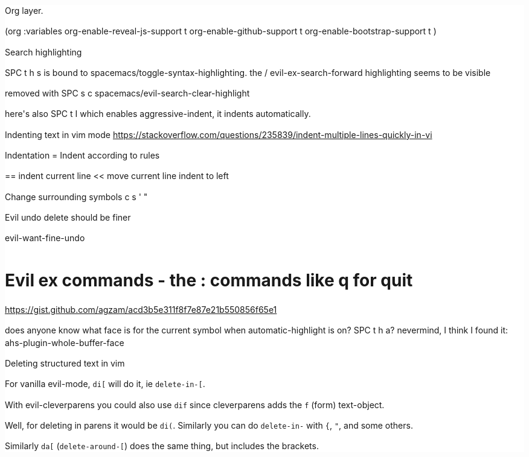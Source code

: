 
Org layer.

(org :variables
      org-enable-reveal-js-support t
      org-enable-github-support t
      org-enable-bootstrap-support t )


Search highlighting




SPC t h s is bound to spacemacs/toggle-syntax-highlighting. the / evil-ex-search-forward highlighting seems to be visible


removed with SPC s c  spacemacs/evil-search-clear-highlight


here's also SPC t I which enables aggressive-indent, it indents automatically.


Indenting text in vim mode
https://stackoverflow.com/questions/235839/indent-multiple-lines-quickly-in-vi


Indentation
=    Indent according to rules

==   indent current line
<<   move current line indent to left

Change surrounding symbols
c s ' "


Evil undo delete should be finer

evil-want-fine-undo


# Evil ex commands - the : commands like q for quit

https://gist.github.com/agzam/acd3b5e311f8f7e87e21b550856f65e1


does anyone know what face is for the current symbol when automatic-highlight is on? SPC t h a?
nevermind, I think I found it: ahs-plugin-whole-buffer-face




Deleting structured text in vim

For vanilla evil-mode, `di[` will do it, ie `delete-in-[`.

With evil-cleverparens you could also use `dif` since cleverparens adds the `f` (form) text-object.

Well, for deleting in parens it would be `di(`. Similarly you can do `delete-in-` with `{`, `"`, and some others.

Similarly `da[` (`delete-around-[`) does the same thing, but includes the brackets.
